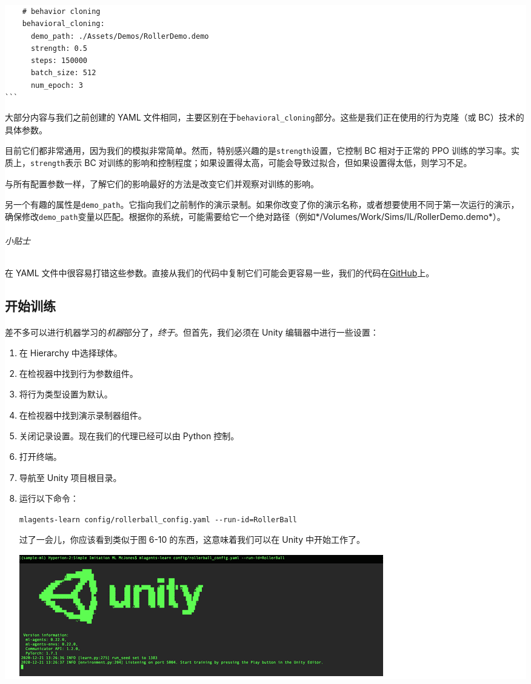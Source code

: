 
        # behavior cloning
        behavioral_cloning:
          demo_path: ./Assets/Demos/RollerDemo.demo
          strength: 0.5
          steps: 150000
          batch_size: 512
          num_epoch: 3
    ```

大部分内容与我们之前创建的 YAML 文件相同，主要区别在于`behavioral_cloning`部分。这些是我们正在使用的行为克隆（或 BC）技术的具体参数。

目前它们都非常通用，因为我们的模拟非常简单。然而，特别感兴趣的是`strength`设置，它控制 BC 相对于正常的 PPO 训练的学习率。实质上，`strength`表示 BC 对训练的影响和控制程度；如果设置得太高，可能会导致过拟合，但如果设置得太低，则学习不足。

与所有配置参数一样，了解它们的影响最好的方法是改变它们并观察对训练的影响。

另一个有趣的属性是`demo_path`。它指向我们之前制作的演示录制。如果你改变了你的演示名称，或者想要使用不同于第一次运行的演示，确保修改`demo_path`变量以匹配。根据你的系统，可能需要给它一个绝对路径（例如*/Volumes/Work/Sims/IL/RollerDemo.demo*）。

###### 小贴士

在 YAML 文件中很容易打错这些参数。直接从我们的代码中复制它们可能会更容易一些，我们的代码在[GitHub](https://oreil.ly/u43u2)上。

## 开始训练

差不多可以进行机器学习的*机器*部分了，*终于*。但首先，我们必须在 Unity 编辑器中进行一些设置：

1.  在 Hierarchy 中选择球体。

1.  在检视器中找到行为参数组件。

1.  将行为类型设置为默认。

1.  在检视器中找到演示录制器组件。

1.  关闭记录设置。现在我们的代理已经可以由 Python 控制。

1.  打开终端。

1.  导航至 Unity 项目根目录。

1.  运行以下命令：

    ```
    mlagents-learn config/rollerball_config.yaml --run-id=RollerBall
    ```

    过了一会儿，你应该看到类似于图 6-10 的东西，这意味着我们可以在 Unity 中开始工作了。

    ![psml 0610](img/psml_0610.png)
